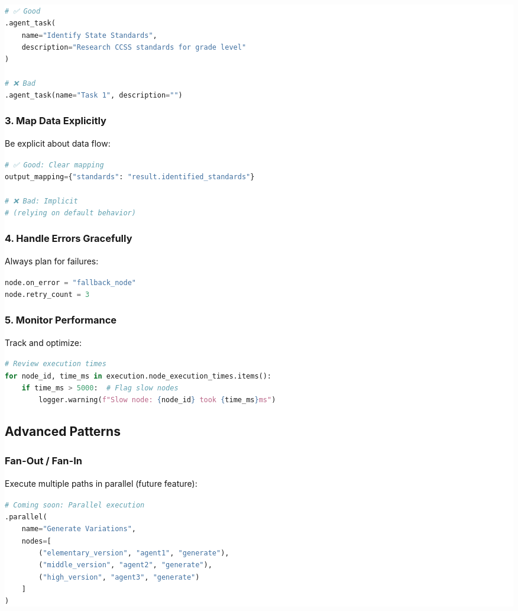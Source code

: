 ```python
# ✅ Good
.agent_task(
    name="Identify State Standards",
    description="Research CCSS standards for grade level"
)

# ❌ Bad
.agent_task(name="Task 1", description="")
```

### 3. Map Data Explicitly

Be explicit about data flow:

```python
# ✅ Good: Clear mapping
output_mapping={"standards": "result.identified_standards"}

# ❌ Bad: Implicit
# (relying on default behavior)
```

### 4. Handle Errors Gracefully

Always plan for failures:

```python
node.on_error = "fallback_node"
node.retry_count = 3
```

### 5. Monitor Performance

Track and optimize:

```python
# Review execution times
for node_id, time_ms in execution.node_execution_times.items():
    if time_ms > 5000:  # Flag slow nodes
        logger.warning(f"Slow node: {node_id} took {time_ms}ms")
```

## Advanced Patterns

### Fan-Out / Fan-In

Execute multiple paths in parallel (future feature):

```python
# Coming soon: Parallel execution
.parallel(
    name="Generate Variations",
    nodes=[
        ("elementary_version", "agent1", "generate"),
        ("middle_version", "agent2", "generate"),
        ("high_version", "agent3", "generate")
    ]
)
```
